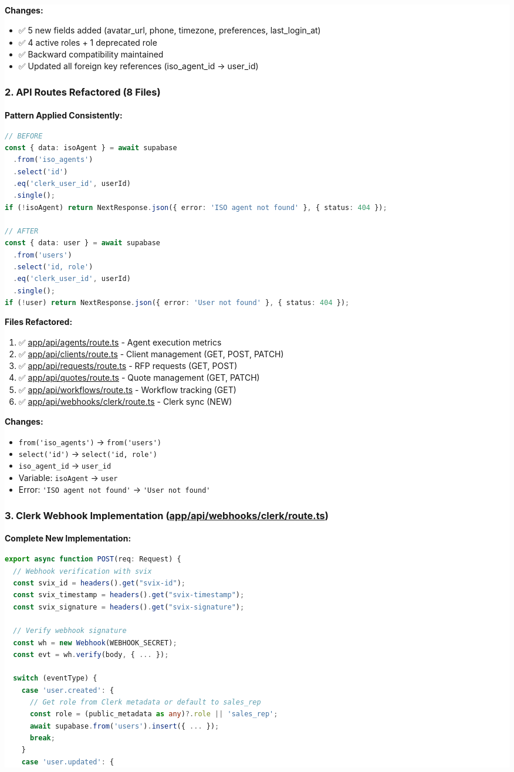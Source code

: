 **Changes:**
- ✅ 5 new fields added (avatar_url, phone, timezone, preferences, last_login_at)
- ✅ 4 active roles + 1 deprecated role
- ✅ Backward compatibility maintained
- ✅ Updated all foreign key references (iso_agent_id → user_id)

### 2. API Routes Refactored (8 Files)

**Pattern Applied Consistently:**
```typescript
// BEFORE
const { data: isoAgent } = await supabase
  .from('iso_agents')
  .select('id')
  .eq('clerk_user_id', userId)
  .single();
if (!isoAgent) return NextResponse.json({ error: 'ISO agent not found' }, { status: 404 });

// AFTER
const { data: user } = await supabase
  .from('users')
  .select('id, role')
  .eq('clerk_user_id', userId)
  .single();
if (!user) return NextResponse.json({ error: 'User not found' }, { status: 404 });
```

**Files Refactored:**
1. ✅ [app/api/agents/route.ts](app/api/agents/route.ts) - Agent execution metrics
2. ✅ [app/api/clients/route.ts](app/api/clients/route.ts) - Client management (GET, POST, PATCH)
3. ✅ [app/api/requests/route.ts](app/api/requests/route.ts) - RFP requests (GET, POST)
4. ✅ [app/api/quotes/route.ts](app/api/quotes/route.ts) - Quote management (GET, PATCH)
5. ✅ [app/api/workflows/route.ts](app/api/workflows/route.ts) - Workflow tracking (GET)
6. ✅ [app/api/webhooks/clerk/route.ts](app/api/webhooks/clerk/route.ts) - Clerk sync (NEW)

**Changes:**
- `from('iso_agents')` → `from('users')`
- `select('id')` → `select('id, role')`
- `iso_agent_id` → `user_id`
- Variable: `isoAgent` → `user`
- Error: `'ISO agent not found'` → `'User not found'`

### 3. Clerk Webhook Implementation ([app/api/webhooks/clerk/route.ts](app/api/webhooks/clerk/route.ts))

**Complete New Implementation:**
```typescript
export async function POST(req: Request) {
  // Webhook verification with svix
  const svix_id = headers().get("svix-id");
  const svix_timestamp = headers().get("svix-timestamp");
  const svix_signature = headers().get("svix-signature");

  // Verify webhook signature
  const wh = new Webhook(WEBHOOK_SECRET);
  const evt = wh.verify(body, { ... });

  switch (eventType) {
    case 'user.created': {
      // Get role from Clerk metadata or default to sales_rep
      const role = (public_metadata as any)?.role || 'sales_rep';
      await supabase.from('users').insert({ ... });
      break;
    }
    case 'user.updated': {
```